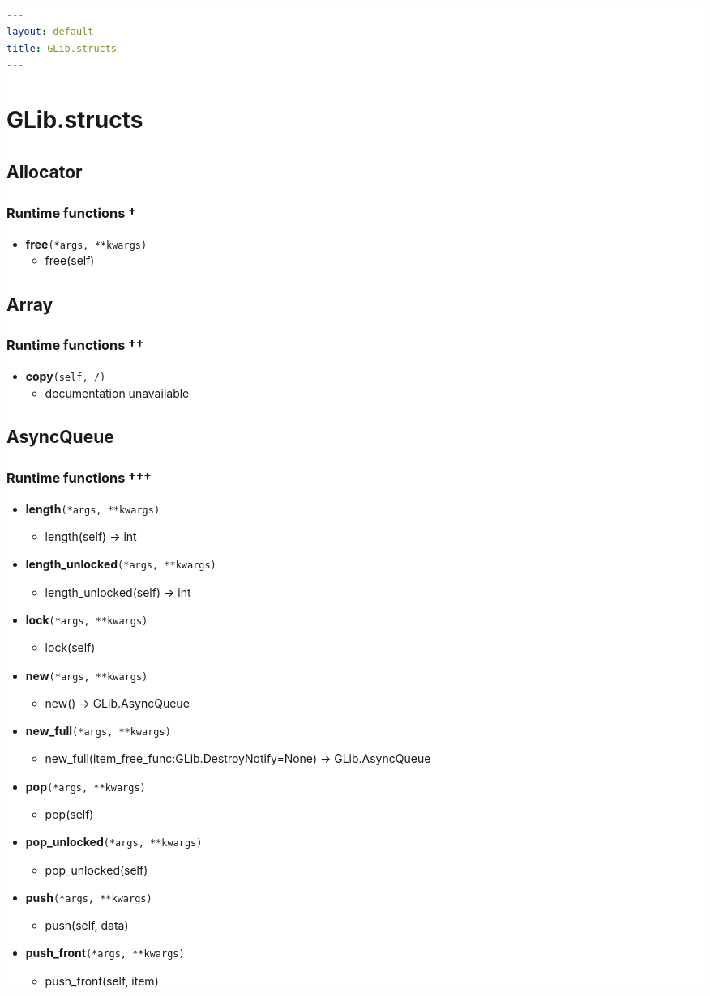 ```yaml
---
layout: default
title: GLib.structs
---
```

# GLib.structs

## Allocator

### Runtime functions †
- **free**`(*args, **kwargs)`
  - free(self)



## Array

### Runtime functions ††
- **copy**`(self, /)`
  - documentation unavailable



## AsyncQueue

### Runtime functions †††
- **length**`(*args, **kwargs)`
  - length(self) -> int

- **length_unlocked**`(*args, **kwargs)`
  - length_unlocked(self) -> int

- **lock**`(*args, **kwargs)`
  - lock(self)

- **new**`(*args, **kwargs)`
  - new() -> GLib.AsyncQueue

- **new_full**`(*args, **kwargs)`
  - new_full(item_free_func:GLib.DestroyNotify=None) -> GLib.AsyncQueue

- **pop**`(*args, **kwargs)`
  - pop(self)

- **pop_unlocked**`(*args, **kwargs)`
  - pop_unlocked(self)

- **push**`(*args, **kwargs)`
  - push(self, data)

- **push_front**`(*args, **kwargs)`
  - push_front(self, item)
